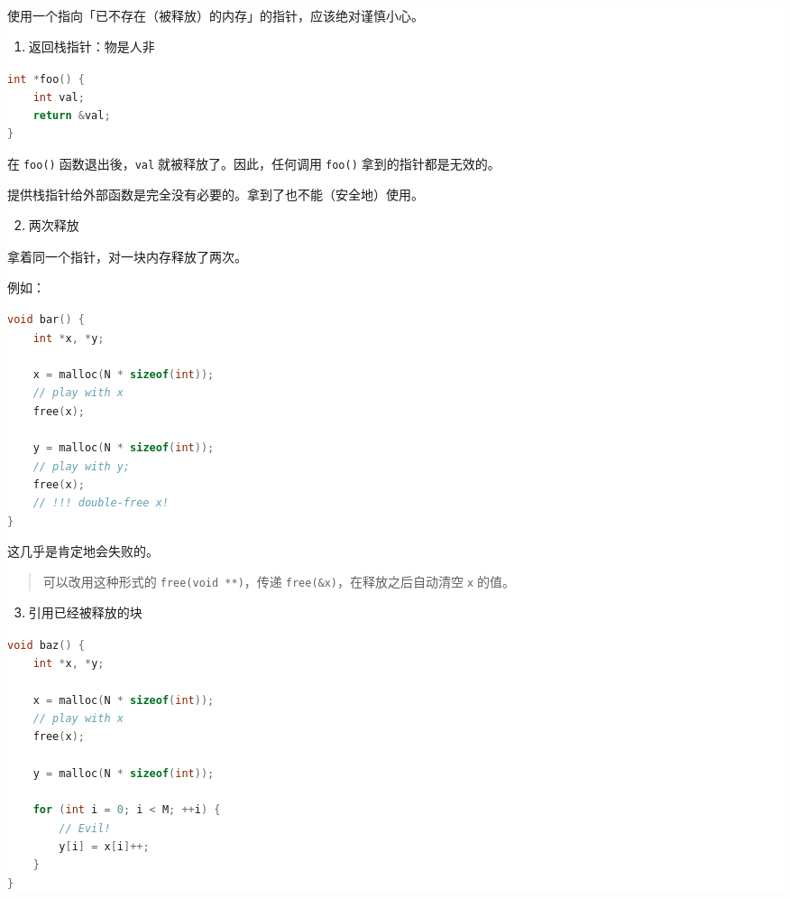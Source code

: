 使用一个指向「已不存在（被释放）的内存」的指针，应该绝对谨慎小心。

1. 返回栈指针：物是人非

```c
int *foo() {
    int val;
    return &val;
}
```

在 `foo()` 函数退出後，`val` 就被释放了。因此，任何调用 `foo()` 拿到的指针都是无效的。

提供栈指针给外部函数是完全没有必要的。拿到了也不能（安全地）使用。

2. 两次释放

拿着同一个指针，对一块内存释放了两次。

例如：

```c
void bar() {
    int *x, *y;
    
    x = malloc(N * sizeof(int));
    // play with x
    free(x);
    
    y = malloc(N * sizeof(int));
    // play with y;
    free(x);
    // !!! double-free x!
}
```

这几乎是肯定地会失败的。

> 可以改用这种形式的 `free(void **)`，传递 `free(&x)`，在释放之后自动清空 `x` 的值。

3. 引用已经被释放的块

```c
void baz() {
    int *x, *y;
    
    x = malloc(N * sizeof(int));
    // play with x
    free(x);
	
    y = malloc(N * sizeof(int));
    
    for (int i = 0; i < M; ++i) {
        // Evil!
        y[i] = x[i]++;
    }
}
```
